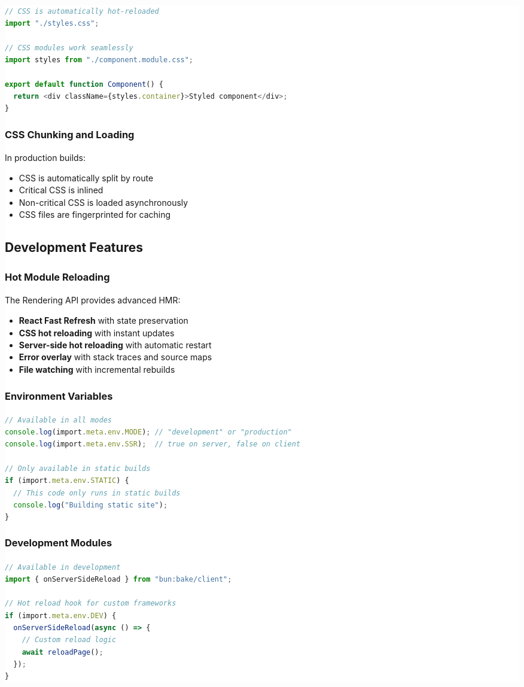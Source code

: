 ```typescript
// CSS is automatically hot-reloaded
import "./styles.css";

// CSS modules work seamlessly
import styles from "./component.module.css";

export default function Component() {
  return <div className={styles.container}>Styled component</div>;
}
```

### CSS Chunking and Loading

In production builds:
- CSS is automatically split by route
- Critical CSS is inlined
- Non-critical CSS is loaded asynchronously
- CSS files are fingerprinted for caching

## Development Features

### Hot Module Reloading

The Rendering API provides advanced HMR:

- **React Fast Refresh** with state preservation
- **CSS hot reloading** with instant updates
- **Server-side hot reloading** with automatic restart
- **Error overlay** with stack traces and source maps
- **File watching** with incremental rebuilds

### Environment Variables

```typescript
// Available in all modes
console.log(import.meta.env.MODE); // "development" or "production"
console.log(import.meta.env.SSR);  // true on server, false on client

// Only available in static builds
if (import.meta.env.STATIC) {
  // This code only runs in static builds
  console.log("Building static site");
}
```

### Development Modules

```typescript
// Available in development
import { onServerSideReload } from "bun:bake/client";

// Hot reload hook for custom frameworks
if (import.meta.env.DEV) {
  onServerSideReload(async () => {
    // Custom reload logic
    await reloadPage();
  });
}
```
